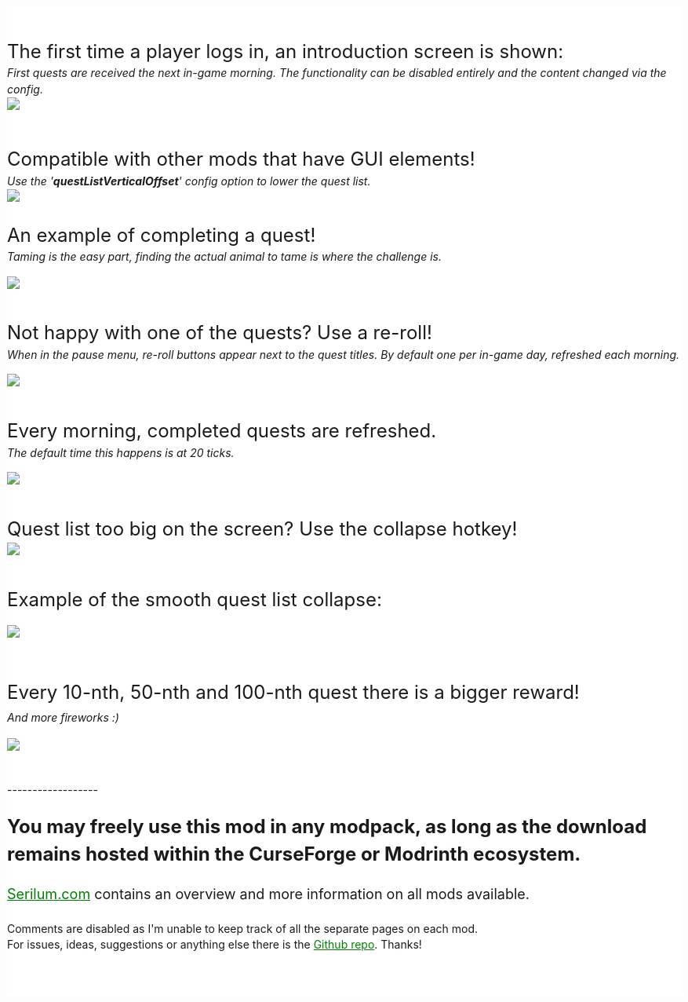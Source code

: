 <p>&nbsp;<br><br><span style="font-size:24px">The first time a player logs in, an introduction screen is shown:</span><br><span style="font-size:14px"><em>First quests are received the next in-game morning. The functionality can be disabled entirely and the content changed via the config.</em></span><br><picture><img src="https://github.com/Serilum/.cdn/raw/main/projects/daily-quests/i.png"></picture><br><br><br><span style="font-size:24px">Compatible with other mods that have GUI elements!</span><br><span style="font-size:14px"><em>Use the '<strong>questListVerticalOffset</strong>' config option to lower the quest list.</em></span><br><picture><img src="https://github.com/Serilum/.cdn/raw/main/projects/daily-quests/g.png"></picture><br><br><span style="font-size:24px">An example of completing a quest!</span><br><span style="font-size:14px"><em>Taming is the easy part, finding the actual animal to tame is where the challenge is.</em></span></p>
<div class="spoiler">
<p><picture><img src="https://github.com/Serilum/.cdn/raw/main/projects/daily-quests/b.gif"></picture></p>
</div>
<p><br><span style="font-size:18px"><span style="font-size:24px">Not happy with one of the quests? Use a re-roll!</span><br></span><span style="font-size:14px"><em>When in the pause menu, re-roll buttons appear next to the quest titles. By default one per in-game day, refreshed each morning.<br></em></span></p>
<div class="spoiler">
<p><picture><img src="https://github.com/Serilum/.cdn/raw/main/projects/daily-quests/c.gif"></picture></p>
</div>
<p>&nbsp;<br><span style="font-size:24px">Every morning, completed quests are refreshed.</span><br><span style="font-size:14px"><em>The default time this happens is at 20 ticks.</em></span></p>
<div class="spoiler">
<p><picture><img src="https://github.com/Serilum/.cdn/raw/main/projects/daily-quests/d.gif"></picture></p>
</div>
<p>&nbsp;<br><span style="font-size:24px">Quest list too big on the screen? Use the collapse hotkey!</span><br><picture><img src="https://github.com/Serilum/.cdn/raw/main/projects/daily-quests/h.png"></picture></p>
<p><br><span style="font-size:24px">Example of the smooth quest list collapse:</span></p>
<div class="spoiler">
<p><picture><img src="https://github.com/Serilum/.cdn/raw/main/projects/daily-quests/e.gif"></picture></p>
</div>
<p>&nbsp;</p>
<p><span style="font-size:18px"><span style="font-size:24px">Every 10-nth, 50-nth and 100-nth quest there is a bigger reward!</span><br><span style="font-size:14px"><em>And more fireworks :)</em></span></span></p>
<div class="spoiler">
<p><picture><img src="https://github.com/Serilum/.cdn/raw/main/projects/daily-quests/f.gif"></picture></p>
</div>
<p>&nbsp;<br>------------------<br><br><span style="font-size:24px"><strong>You may freely use this mod in any modpack, as long as the download remains hosted within the CurseForge or Modrinth ecosystem.</strong></span><br><br><span style="font-size:18px"><a style="font-size:18px;color:#008000" href="https://serilum.com/" target="_blank" rel="nofollow">Serilum.com</a> contains an overview and more information on all mods available.</span><br><br><span style="font-size:14px">Comments are disabled as I'm unable to keep track of all the separate pages on each mod.</span><span style="font-size:14px"><br>For issues, ideas, suggestions or anything else there is the&nbsp;<a style="font-size:14px;color:#008000" href="https://github.com/Serilum/.issue-tracker" target="_blank" rel="nofollow">Github repo</a>. Thanks!</span><span style="font-size:6px"><br><br></span></p>
<p style="text-align:center"><a href="https://serilum.com/donate" target="_blank" rel="nofollow"><img src="https://github.com/Serilum/.cdn/raw/main/description/projects/support.svg" alt="" width="320"></a></p>